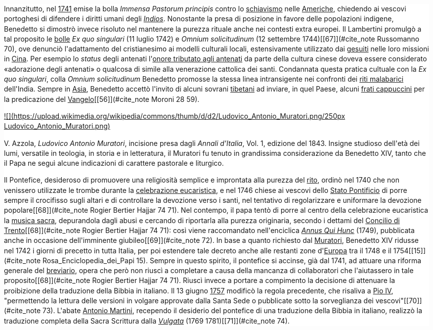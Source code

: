 Innanzitutto, nel [1741](https://it.wikipedia.org/wiki/1741 "1741") emise la bolla _Immensa Pastorum principis_ contro lo [schiavismo](https://it.wikipedia.org/wiki/Schiavismo "Schiavismo") nelle [Americhe](https://it.wikipedia.org/wiki/America "America"), chiedendo ai vescovi portoghesi di difendere i diritti umani degli _[Indios](https://it.wikipedia.org/wiki/Nativi_Americani "Nativi Americani")_. Nonostante la presa di posizione in favore delle popolazioni indigene, Benedetto si dimostrò invece risoluto nel mantenere la purezza rituale anche nei contesti extra europei. Il Lambertini promulgò a tal proposito le [bolle](https://it.wikipedia.org/wiki/Bolla_pontificia "Bolla pontificia") _Ex quo singulari_ (11 luglio 1742) e _Omnium solicitudinum_ (12 settembre 1744)[[67]](#cite_note Russomanno 70), ove denunciò l'adattamento del cristianesimo ai modelli culturali locali, estensivamente utilizzato dai [gesuiti](https://it.wikipedia.org/wiki/Compagnia_di_Ges%C3%B9 "Compagnia di Gesù") nelle loro missioni in [Cina](https://it.wikipedia.org/wiki/Cina "Cina"). Per esempio lo _status_ degli antenati l'[onore tributato agli antenati](https://it.wikipedia.org/wiki/Culto_degli_antenati#Nell.27Estremo_Oriente "Culto degli antenati") da parte della cultura cinese doveva essere considerato «adorazione degli antenati» o qualcosa di simile alla venerazione cattolica dei santi. Condannata questa pratica cultuale con la _Ex quo singulari_, colla _Omnium solicitudinum_ Benedetto promosse la stessa linea intransigente nei confronti dei [riti malabarici](https://it.wikipedia.org/wiki/Controversia_dei_riti_malabarici "Controversia dei riti malabarici") dell'India. Sempre in [Asia](https://it.wikipedia.org/wiki/Asia "Asia"), Benedetto accettò l'invito di alcuni sovrani [tibetani](https://it.wikipedia.org/wiki/Tibet "Tibet") ad inviare, in quel Paese, alcuni [frati cappuccini](https://it.wikipedia.org/wiki/Ordine_dei_frati_minori_cappuccini "Ordine dei frati minori cappuccini") per la predicazione del [Vangelo](https://it.wikipedia.org/wiki/Vangelo "Vangelo")[[56]](#cite_note Moroni 28 59).

[![](https://upload.wikimedia.org/wikipedia/commons/thumb/d/d2/Ludovico_Antonio_Muratori.png/250px Ludovico_Antonio_Muratori.png)](https://it.wikipedia.org/wiki/File:Ludovico_Antonio_Muratori.png)

V. Azzola, _Ludovico Antonio Muratori_, incisione presa dagli _Annali d'Italia_, Vol. 1, edizione del 1843. Insigne studioso dell'età dei lumi, versatile in teologia, in storia e in letteratura, il Muratori fu tenuto in grandissima considerazione da Benedetto XIV, tanto che il Papa ne seguì alcune indicazioni di carattere pastorale e liturgico.

Il Pontefice, desideroso di promuovere una religiosità semplice e improntata alla purezza del [rito](https://it.wikipedia.org/wiki/Rito_liturgico "Rito liturgico"), ordinò nel 1740 che non venissero utilizzate le trombe durante la [celebrazione eucaristica](https://it.wikipedia.org/wiki/Messa "Messa"), e nel 1746 chiese ai vescovi dello [Stato Pontificio](https://it.wikipedia.org/wiki/Stato_Pontificio "Stato Pontificio") di porre sempre il crocifisso sugli altari e di controllare la devozione verso i santi, nel tentativo di regolarizzare e uniformare la devozione popolare[[68]](#cite_note Rogier Bertier Hajjar 74 71). Nel contempo, il papa tentò di porre al centro della celebrazione eucaristica la [musica sacra](https://it.wikipedia.org/wiki/Musica_sacra "Musica sacra"), depurandola dagli abusi e cercando di riportarla alla purezza originaria, secondo i dettami del [Concilio di Trento](https://it.wikipedia.org/wiki/Concilio_di_Trento "Concilio di Trento")[[68]](#cite_note Rogier Bertier Hajjar 74 71): così viene raccomandato nell'enciclica _[Annus Qui Hunc](https://it.wikipedia.org/wiki/Annus_Qui_Hunc "Annus Qui Hunc")_ (1749), pubblicata anche in occasione dell'imminente giubileo[[69]](#cite_note 72). In base a quanto richiesto dal [Muratori](https://it.wikipedia.org/wiki/Ludovico_Antonio_Muratori "Ludovico Antonio Muratori"), Benedetto XIV ridusse nel 1742 i giorni di precetto in tutta Italia, per poi estendere tale decreto anche alle restanti zone d'[Europa](https://it.wikipedia.org/wiki/Europa "Europa") tra il 1748 e il 1754[[15]](#cite_note Rosa_Enciclopedia_dei_Papi 15). Sempre in questo spirito, il pontefice si accinse, già dal 1741, ad attuare una riforma generale del [breviario](https://it.wikipedia.org/wiki/Breviario_romano "Breviario romano"), opera che però non riuscì a completare a causa della mancanza di collaboratori che l'aiutassero in tale proposito[[68]](#cite_note Rogier Bertier Hajjar 74 71).
Riuscì invece a portare a compimento la decisione di attenuare la proibizione della traduzione della Bibbia in italiano. Il 13 giugno [1757](https://it.wikipedia.org/wiki/1757 "1757") modificò la regola precedente, che risaliva a [Pio IV](https://it.wikipedia.org/wiki/Papa_Pio_IV "Papa Pio IV"), "permettendo la lettura delle versioni in volgare approvate dalla Santa Sede o pubblicate sotto la sorveglianza dei vescovi"[[70]](#cite_note 73). L'abate [Antonio Martini](https://it.wikipedia.org/wiki/Antonio_Martini "Antonio Martini"), recependo il desiderio del pontefice di una traduzione della Bibbia in italiano, realizzò la traduzione completa della Sacra Scrittura dalla _[Vulgata](https://it.wikipedia.org/wiki/Vulgata "Vulgata")_ (1769 1781)[[71]](#cite_note 74).
